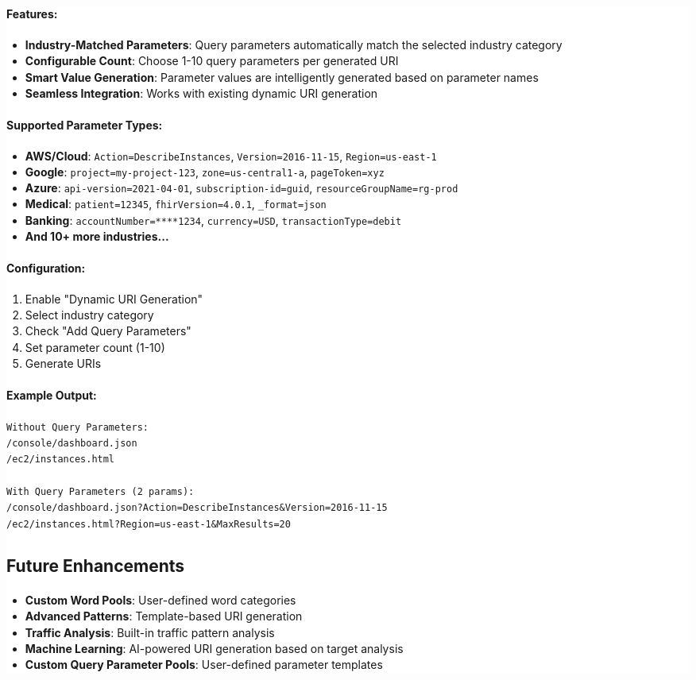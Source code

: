 #### Features:
- **Industry-Matched Parameters**: Query parameters automatically match the selected industry category
- **Configurable Count**: Choose 1-10 query parameters per generated URI
- **Smart Value Generation**: Parameter values are intelligently generated based on parameter names
- **Seamless Integration**: Works with existing dynamic URI generation

#### Supported Parameter Types:
- **AWS/Cloud**: `Action=DescribeInstances`, `Version=2016-11-15`, `Region=us-east-1`
- **Google**: `project=my-project-123`, `zone=us-central1-a`, `pageToken=xyz`
- **Azure**: `api-version=2021-04-01`, `subscription-id=guid`, `resourceGroupName=rg-prod`
- **Medical**: `patient=12345`, `fhirVersion=4.0.1`, `_format=json`
- **Banking**: `accountNumber=****1234`, `currency=USD`, `transactionType=debit`
- **And 10+ more industries...**

#### Configuration:
1. Enable "Dynamic URI Generation"
2. Select industry category
3. Check "Add Query Parameters" 
4. Set parameter count (1-10)
5. Generate URIs

#### Example Output:
```
Without Query Parameters:
/console/dashboard.json
/ec2/instances.html

With Query Parameters (2 params):
/console/dashboard.json?Action=DescribeInstances&Version=2016-11-15
/ec2/instances.html?Region=us-east-1&MaxResults=20
```

## Future Enhancements

- **Custom Word Pools**: User-defined word categories
- **Advanced Patterns**: Template-based URI generation
- **Traffic Analysis**: Built-in traffic pattern analysis
- **Machine Learning**: AI-powered URI generation based on target analysis
- **Custom Query Parameter Pools**: User-defined parameter templates